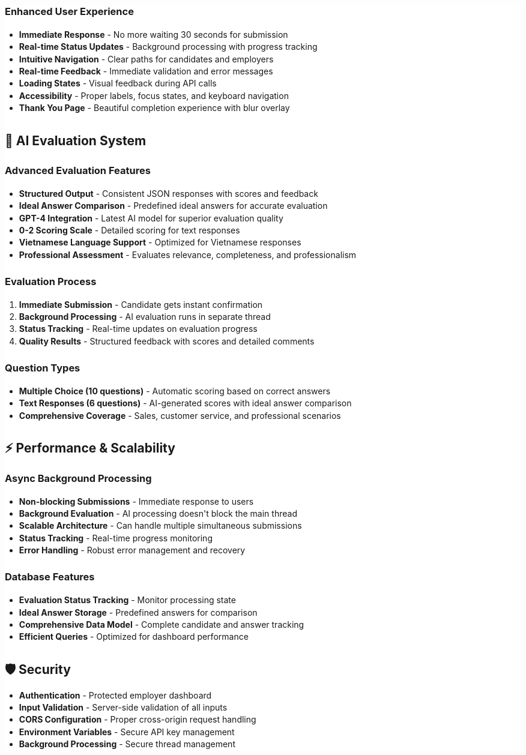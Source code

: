 ### Enhanced User Experience
- **Immediate Response** - No more waiting 30 seconds for submission
- **Real-time Status Updates** - Background processing with progress tracking
- **Intuitive Navigation** - Clear paths for candidates and employers
- **Real-time Feedback** - Immediate validation and error messages
- **Loading States** - Visual feedback during API calls
- **Accessibility** - Proper labels, focus states, and keyboard navigation
- **Thank You Page** - Beautiful completion experience with blur overlay

## 🤖 AI Evaluation System

### Advanced Evaluation Features
- **Structured Output** - Consistent JSON responses with scores and feedback
- **Ideal Answer Comparison** - Predefined ideal answers for accurate evaluation
- **GPT-4 Integration** - Latest AI model for superior evaluation quality
- **0-2 Scoring Scale** - Detailed scoring for text responses
- **Vietnamese Language Support** - Optimized for Vietnamese responses
- **Professional Assessment** - Evaluates relevance, completeness, and professionalism

### Evaluation Process
1. **Immediate Submission** - Candidate gets instant confirmation
2. **Background Processing** - AI evaluation runs in separate thread
3. **Status Tracking** - Real-time updates on evaluation progress
4. **Quality Results** - Structured feedback with scores and detailed comments

### Question Types
- **Multiple Choice (10 questions)** - Automatic scoring based on correct answers
- **Text Responses (6 questions)** - AI-generated scores with ideal answer comparison
- **Comprehensive Coverage** - Sales, customer service, and professional scenarios

## ⚡ Performance & Scalability

### Async Background Processing
- **Non-blocking Submissions** - Immediate response to users
- **Background Evaluation** - AI processing doesn't block the main thread
- **Scalable Architecture** - Can handle multiple simultaneous submissions
- **Status Tracking** - Real-time progress monitoring
- **Error Handling** - Robust error management and recovery

### Database Features
- **Evaluation Status Tracking** - Monitor processing state
- **Ideal Answer Storage** - Predefined answers for comparison
- **Comprehensive Data Model** - Complete candidate and answer tracking
- **Efficient Queries** - Optimized for dashboard performance

## 🛡️ Security

- **Authentication** - Protected employer dashboard
- **Input Validation** - Server-side validation of all inputs
- **CORS Configuration** - Proper cross-origin request handling
- **Environment Variables** - Secure API key management
- **Background Processing** - Secure thread management
